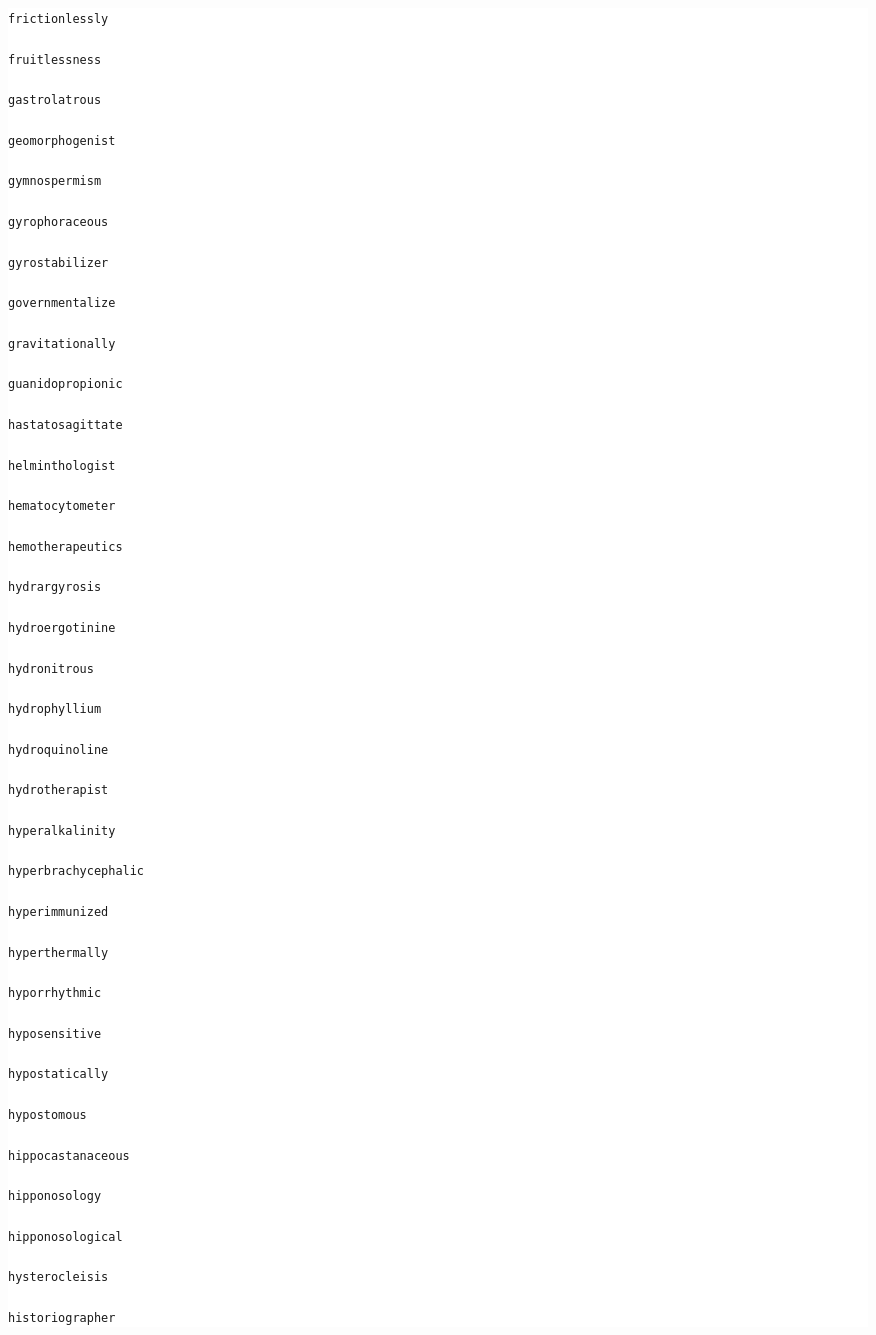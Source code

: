     frictionlessly
    
    fruitlessness
    
    gastrolatrous
    
    geomorphogenist
    
    gymnospermism
    
    gyrophoraceous
    
    gyrostabilizer
    
    governmentalize
    
    gravitationally
    
    guanidopropionic
    
    hastatosagittate
    
    helminthologist
    
    hematocytometer
    
    hemotherapeutics
    
    hydrargyrosis
    
    hydroergotinine
    
    hydronitrous
    
    hydrophyllium
    
    hydroquinoline
    
    hydrotherapist
    
    hyperalkalinity
    
    hyperbrachycephalic
    
    hyperimmunized
    
    hyperthermally
    
    hyporrhythmic
    
    hyposensitive
    
    hypostatically
    
    hypostomous
    
    hippocastanaceous
    
    hipponosology
    
    hipponosological
    
    hysterocleisis
    
    historiographer
    